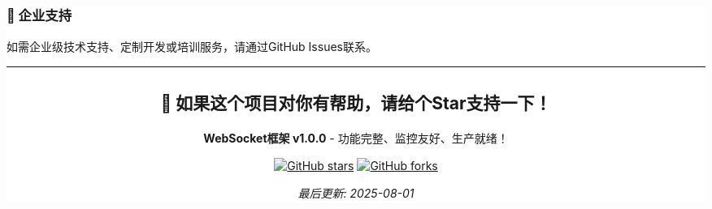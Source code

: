 ### 🚀 企业支持
如需企业级技术支持、定制开发或培训服务，请通过GitHub Issues联系。

---

<div align="center">

## 🌟 如果这个项目对你有帮助，请给个Star支持一下！

**WebSocket框架 v1.0.0** - 功能完整、监控友好、生产就绪！

[![GitHub stars](https://img.shields.io/github/stars/your-username/websocket-framework.svg?style=social&label=Star)](https://github.com/your-username/websocket-framework)
[![GitHub forks](https://img.shields.io/github/forks/your-username/websocket-framework.svg?style=social&label=Fork)](https://github.com/your-username/websocket-framework)

*最后更新: 2025-08-01*

</div>